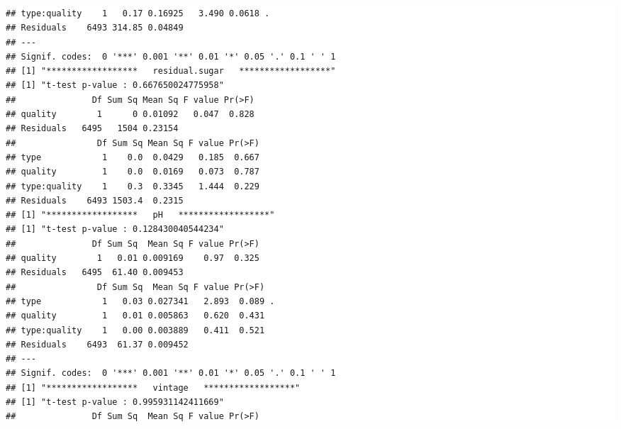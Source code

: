     ## type:quality    1   0.17 0.16925   3.490 0.0618 .
    ## Residuals    6493 314.85 0.04849                 
    ## ---
    ## Signif. codes:  0 '***' 0.001 '**' 0.01 '*' 0.05 '.' 0.1 ' ' 1
    ## [1] "******************   residual.sugar   ******************"
    ## [1] "t-test p-value : 0.667650024775958"
    ##               Df Sum Sq Mean Sq F value Pr(>F)
    ## quality        1      0 0.01092   0.047  0.828
    ## Residuals   6495   1504 0.23154               
    ##                Df Sum Sq Mean Sq F value Pr(>F)
    ## type            1    0.0  0.0429   0.185  0.667
    ## quality         1    0.0  0.0169   0.073  0.787
    ## type:quality    1    0.3  0.3345   1.444  0.229
    ## Residuals    6493 1503.4  0.2315               
    ## [1] "******************   pH   ******************"
    ## [1] "t-test p-value : 0.128430040544234"
    ##               Df Sum Sq  Mean Sq F value Pr(>F)
    ## quality        1   0.01 0.009169    0.97  0.325
    ## Residuals   6495  61.40 0.009453               
    ##                Df Sum Sq  Mean Sq F value Pr(>F)  
    ## type            1   0.03 0.027341   2.893  0.089 .
    ## quality         1   0.01 0.005863   0.620  0.431  
    ## type:quality    1   0.00 0.003889   0.411  0.521  
    ## Residuals    6493  61.37 0.009452                 
    ## ---
    ## Signif. codes:  0 '***' 0.001 '**' 0.01 '*' 0.05 '.' 0.1 ' ' 1
    ## [1] "******************   vintage   ******************"
    ## [1] "t-test p-value : 0.995931142411669"
    ##               Df Sum Sq  Mean Sq F value Pr(>F)